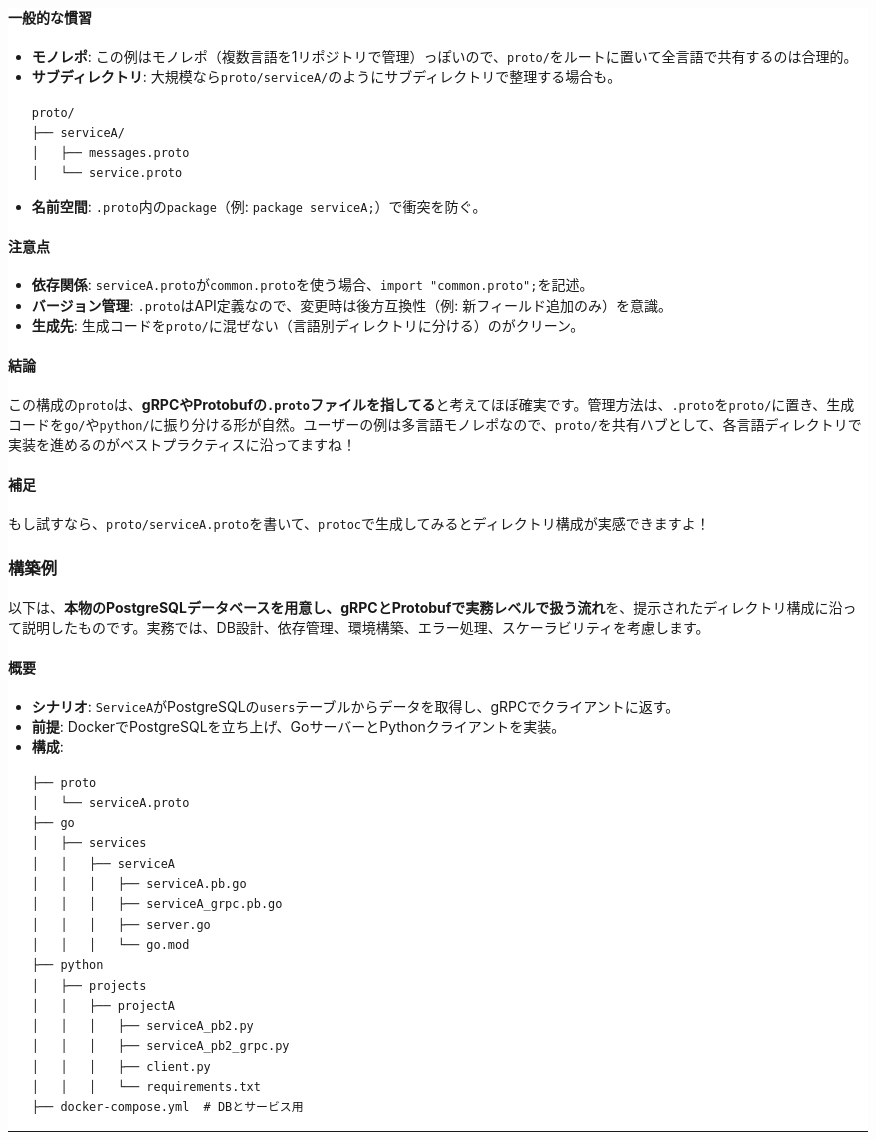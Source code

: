 #### 一般的な慣習
- **モノレポ**: この例はモノレポ（複数言語を1リポジトリで管理）っぽいので、`proto/`をルートに置いて全言語で共有するのは合理的。
- **サブディレクトリ**: 大規模なら`proto/serviceA/`のようにサブディレクトリで整理する場合も。
  ```
  proto/
  ├── serviceA/
  │   ├── messages.proto
  │   └── service.proto
  ```
- **名前空間**: `.proto`内の`package`（例: `package serviceA;`）で衝突を防ぐ。

#### 注意点
- **依存関係**: `serviceA.proto`が`common.proto`を使う場合、`import "common.proto";`を記述。
- **バージョン管理**: `.proto`はAPI定義なので、変更時は後方互換性（例: 新フィールド追加のみ）を意識。
- **生成先**: 生成コードを`proto/`に混ぜない（言語別ディレクトリに分ける）のがクリーン。

#### 結論
この構成の`proto`は、**gRPCやProtobufの`.proto`ファイルを指してる**と考えてほぼ確実です。管理方法は、`.proto`を`proto/`に置き、生成コードを`go/`や`python/`に振り分ける形が自然。ユーザーの例は多言語モノレポなので、`proto/`を共有ハブとして、各言語ディレクトリで実装を進めるのがベストプラクティスに沿ってますね！

#### 補足
もし試すなら、`proto/serviceA.proto`を書いて、`protoc`で生成してみるとディレクトリ構成が実感できますよ！


### 構築例

以下は、**本物のPostgreSQLデータベースを用意し、gRPCとProtobufで実務レベルで扱う流れ**を、提示されたディレクトリ構成に沿って説明したものです。実務では、DB設計、依存管理、環境構築、エラー処理、スケーラビリティを考慮します。

#### 概要
- **シナリオ**: `ServiceA`がPostgreSQLの`users`テーブルからデータを取得し、gRPCでクライアントに返す。
- **前提**: DockerでPostgreSQLを立ち上げ、GoサーバーとPythonクライアントを実装。
- **構成**:
  ```
  ├── proto
  │   └── serviceA.proto
  ├── go
  │   ├── services
  │   │   ├── serviceA
  │   │   │   ├── serviceA.pb.go
  │   │   │   ├── serviceA_grpc.pb.go
  │   │   │   ├── server.go
  │   │   │   └── go.mod
  ├── python
  │   ├── projects
  │   │   ├── projectA
  │   │   │   ├── serviceA_pb2.py
  │   │   │   ├── serviceA_pb2_grpc.py
  │   │   │   ├── client.py
  │   │   │   └── requirements.txt
  ├── docker-compose.yml  # DBとサービス用
  ```

---